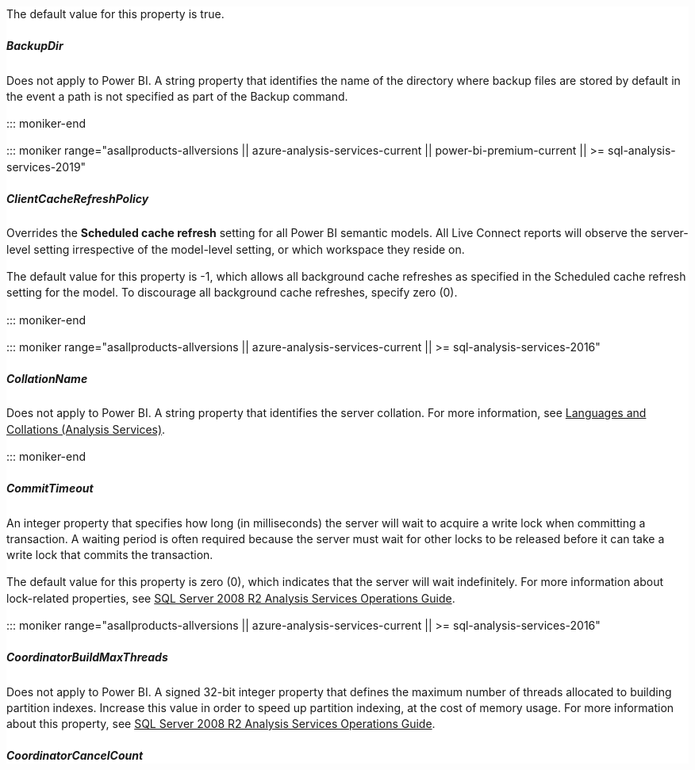 The default value for this property is true.
  
##### BackupDir

Does not apply to Power BI. A string property that identifies the name of the directory where backup files are stored by default in the event a path is not specified as part of the Backup command.  

::: moniker-end

::: moniker range="asallproducts-allversions || azure-analysis-services-current || power-bi-premium-current || >= sql-analysis-services-2019"

##### ClientCacheRefreshPolicy

Overrides the **Scheduled cache refresh** setting for all Power BI semantic models. All Live Connect reports will observe the server-level setting irrespective of the model-level setting, or which workspace they reside on.

The default value for this property is -1, which allows all background cache refreshes as specified in the Scheduled cache refresh setting for the model. To discourage all background cache refreshes, specify zero (0).

::: moniker-end

::: moniker range="asallproducts-allversions || azure-analysis-services-current || >= sql-analysis-services-2016"

##### CollationName

Does not apply to Power BI. A string property that identifies the server collation. For more information, see [Languages and Collations &#40;Analysis Services&#41;](../../analysis-services/languages-and-collations-analysis-services.md).

::: moniker-end

##### CommitTimeout

An integer property that specifies how long (in milliseconds) the server will wait to acquire a write lock when committing a transaction. A waiting period is often required because the server must wait for other locks to be released before it can take a write lock that commits the transaction.  
  
The default value for this property is zero (0), which indicates that the server will wait indefinitely. For more information about lock-related properties, see [SQL Server 2008 R2 Analysis Services Operations Guide](/previous-versions/sql/sql-server-2008-r2/hh226085(v=msdn.10)).  

::: moniker range="asallproducts-allversions || azure-analysis-services-current || >= sql-analysis-services-2016"

##### CoordinatorBuildMaxThreads

Does not apply to Power BI. A signed 32-bit integer property that defines the maximum number of threads allocated to building partition indexes. Increase this value in order to speed up partition indexing, at the cost of memory usage. For more information about this property, see [SQL Server 2008 R2 Analysis Services Operations Guide](/previous-versions/sql/sql-server-2008-r2/hh226085(v=msdn.10)).  
  
##### CoordinatorCancelCount
